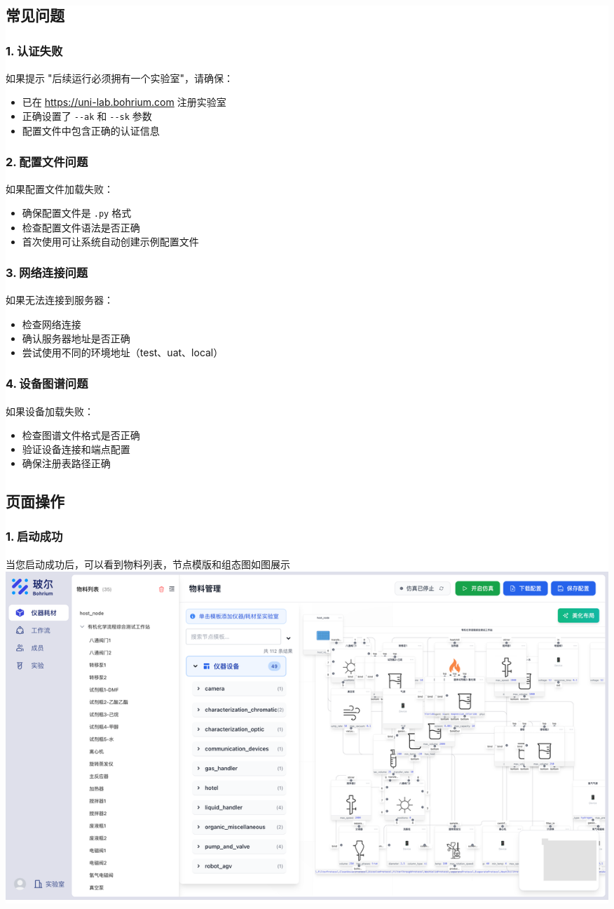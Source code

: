 ## 常见问题

### 1. 认证失败

如果提示 "后续运行必须拥有一个实验室"，请确保：

- 已在 https://uni-lab.bohrium.com 注册实验室
- 正确设置了 `--ak` 和 `--sk` 参数
- 配置文件中包含正确的认证信息

### 2. 配置文件问题

如果配置文件加载失败：

- 确保配置文件是 `.py` 格式
- 检查配置文件语法是否正确
- 首次使用可让系统自动创建示例配置文件

### 3. 网络连接问题

如果无法连接到服务器：

- 检查网络连接
- 确认服务器地址是否正确
- 尝试使用不同的环境地址（test、uat、local）

### 4. 设备图谱问题

如果设备加载失败：

- 检查图谱文件格式是否正确
- 验证设备连接和端点配置
- 确保注册表路径正确

## 页面操作

### 1. 启动成功
当您启动成功后，可以看到物料列表，节点模版和组态图如图展示
![material.png](image/material.png)
